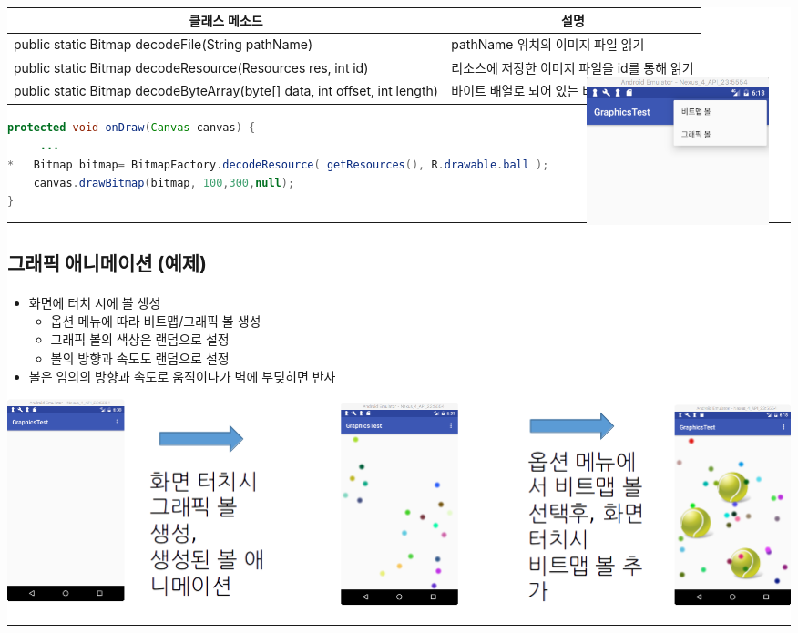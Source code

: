클래스 메소드   | 설명
-------------|----------------------------------------------------------------
public static Bitmap decodeFile(String pathName)                          | pathName 위치의 이미지 파일 읽기
public static Bitmap decodeResource(Resources res, int id)                | 리소스에 저장한 이미지 파일을 id를 통해 읽기
public static Bitmap decodeByteArray(byte[] data, int offset, int length) | 바이트 배열로 되어 있는 비트맵 이미지를 읽기

```java
protected void onDraw(Canvas canvas) {
     ...
*   Bitmap bitmap= BitmapFactory.decodeResource( getResources(), R.drawable.ball );
    canvas.drawBitmap(bitmap, 100,300,null);
}
```

---
## 그래픽 애니메이션 (예제)
* 화면에 터치 시에 볼 생성
    - 옵션 메뉴에 따라 비트맵/그래픽 볼 생성
    - 그래픽 볼의 색상은 랜덤으로 설정
    - 볼의 방향과 속도도 랜덤으로 설정
* 볼은 임의의 방향과 속도로 움직이다가 벽에 부딪히면 반사
<img src="images/graphicsani.png">

<img src="images/graphicsanisettings.png" width=200 style="top:100px; right:100px; position:absolute;">

---